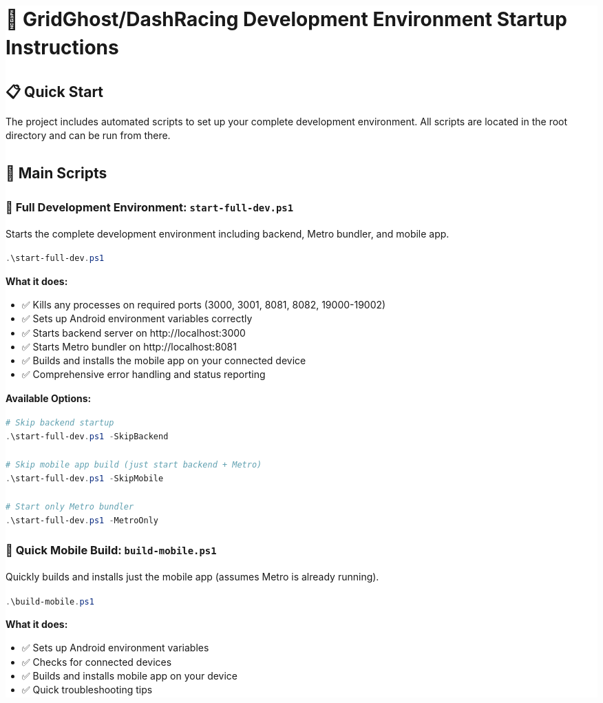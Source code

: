 # 🚀 GridGhost/DashRacing Development Environment Startup Instructions

## 📋 Quick Start

The project includes automated scripts to set up your complete development environment. All scripts are located in the root directory and can be run from there.

## 🎯 Main Scripts

### 🚀 **Full Development Environment: `start-full-dev.ps1`**

Starts the complete development environment including backend, Metro bundler, and mobile app.

```powershell
.\start-full-dev.ps1
```

**What it does:**
- ✅ Kills any processes on required ports (3000, 3001, 8081, 8082, 19000-19002)
- ✅ Sets up Android environment variables correctly
- ✅ Starts backend server on http://localhost:3000
- ✅ Starts Metro bundler on http://localhost:8081
- ✅ Builds and installs the mobile app on your connected device
- ✅ Comprehensive error handling and status reporting

**Available Options:**
```powershell
# Skip backend startup
.\start-full-dev.ps1 -SkipBackend

# Skip mobile app build (just start backend + Metro)
.\start-full-dev.ps1 -SkipMobile

# Start only Metro bundler
.\start-full-dev.ps1 -MetroOnly
```

### 📱 **Quick Mobile Build: `build-mobile.ps1`**

Quickly builds and installs just the mobile app (assumes Metro is already running).

```powershell
.\build-mobile.ps1
```

**What it does:**
- ✅ Sets up Android environment variables
- ✅ Checks for connected devices
- ✅ Builds and installs mobile app on your device
- ✅ Quick troubleshooting tips
